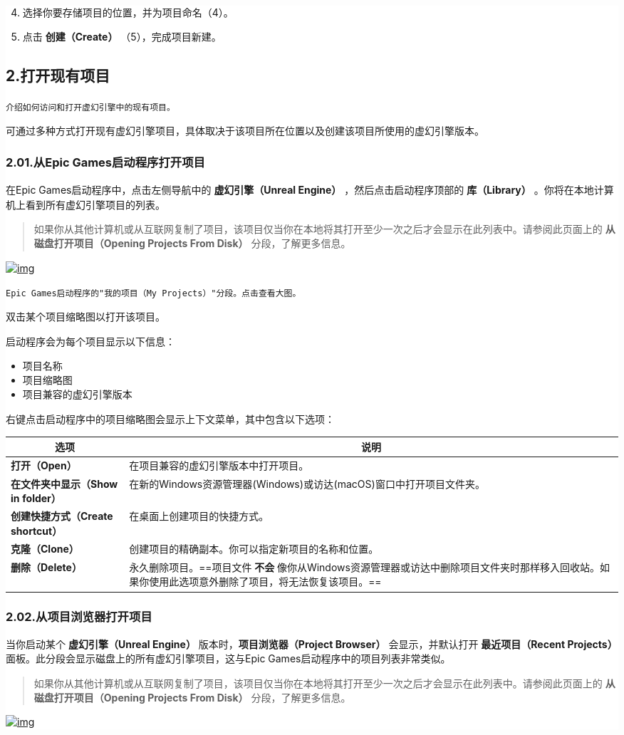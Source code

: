 4. 选择你要存储项目的位置，并为项目命名（4）。

5. 点击 **创建（Create）** （5），完成项目新建。



## 2.打开现有项目

`介绍如何访问和打开虚幻引擎中的现有项目。`

可通过多种方式打开现有虚幻引擎项目，具体取决于该项目所在位置以及创建该项目所使用的虚幻引擎版本。

### 2.01.从Epic Games启动程序打开项目

在Epic Games启动程序中，点击左侧导航中的 **虚幻引擎（Unreal Engine）** ，然后点击启动程序顶部的 **库（Library）** 。你将在本地计算机上看到所有虚幻引擎项目的列表。

> 如果你从其他计算机或从互联网复制了项目，该项目仅当你在本地将其打开至少一次之后才会显示在此列表中。请参阅此页面上的 **从磁盘打开项目（Opening Projects From Disk）** 分段，了解更多信息。

[![img](D:\TyporaData\UnrealEngine\参考手册\01_理解基础知识\UnrealEngine学习(05)：使用项目和模板.assets\epic-launcher-myprojects.png)](https://d1iv7db44yhgxn.cloudfront.net/documentation/images/ff19b7b0-84da-4b4f-925f-26e5710ed15d/epic-launcher-myprojects.png)

`Epic Games启动程序的"我的项目（My Projects）"分段。点击查看大图。`

双击某个项目缩略图以打开该项目。

启动程序会为每个项目显示以下信息：

- 项目名称
- 项目缩略图
- 项目兼容的虚幻引擎版本

右键点击启动程序中的项目缩略图会显示上下文菜单，其中包含以下选项：

| **选项**                             | **说明**                                                     |
| ------------------------------------ | ------------------------------------------------------------ |
| **打开（Open）**                     | 在项目兼容的虚幻引擎版本中打开项目。                         |
| **在文件夹中显示（Show in folder）** | 在新的Windows资源管理器(Windows)或访达(macOS)窗口中打开项目文件夹。 |
| **创建快捷方式（Create shortcut）**  | 在桌面上创建项目的快捷方式。                                 |
| **克隆（Clone）**                    | 创建项目的精确副本。你可以指定新项目的名称和位置。           |
| **删除（Delete）**                   | 永久删除项目。==项目文件 **不会** 像你从Windows资源管理器或访达中删除项目文件夹时那样移入回收站。如果你使用此选项意外删除了项目，将无法恢复该项目。== |

### 2.02.从项目浏览器打开项目

当你启动某个 **虚幻引擎（Unreal Engine）** 版本时，**项目浏览器（Project Browser）** 会显示，并默认打开 **最近项目（Recent Projects）** 面板。此分段会显示磁盘上的所有虚幻引擎项目，这与Epic Games启动程序中的项目列表非常类似。

> 如果你从其他计算机或从互联网复制了项目，该项目仅当你在本地将其打开至少一次之后才会显示在此列表中。请参阅此页面上的 **从磁盘打开项目（Opening Projects From Disk）** 分段，了解更多信息。

[![img](D:\TyporaData\UnrealEngine\参考手册\01_理解基础知识\UnrealEngine学习(05)：使用项目和模板.assets\project-browser-ue5.png)](https://d1iv7db44yhgxn.cloudfront.net/documentation/images/3173803e-bc06-45be-b7ea-b5c970d76869/project-browser-ue5.png)

